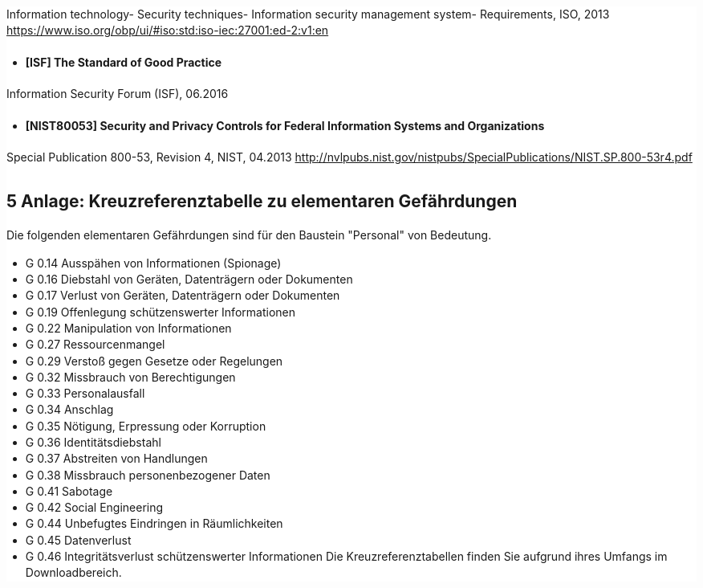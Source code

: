   

 Information technology- Security techniques- Information security management system- Requirements, ISO, 2013  
 <https://www.iso.org/obp/ui/#iso:std:iso-iec:27001:ed-2:v1:en>

 
* #### [ISF] The Standard of Good Practice

  

 Information Security Forum (ISF), 06.2016

 
* #### [NIST80053] Security and Privacy Controls for Federal Information Systems and Organizations

  

 Special Publication 800-53, Revision 4, NIST, 04.2013 <http://nvlpubs.nist.gov/nistpubs/SpecialPublications/NIST.SP.800-53r4.pdf>

 
5 Anlage: Kreuzreferenztabelle zu elementaren Gefährdungen
----------------------------------------------------------

Die folgenden elementaren Gefährdungen sind für den Baustein "Personal" von Bedeutung.

* G 0.14 Ausspähen von Informationen (Spionage)
* G 0.16 Diebstahl von Geräten, Datenträgern oder Dokumenten
* G 0.17 Verlust von Geräten, Datenträgern oder Dokumenten
* G 0.19 Offenlegung schützenswerter Informationen
* G 0.22 Manipulation von Informationen
* G 0.27 Ressourcenmangel
* G 0.29 Verstoß gegen Gesetze oder Regelungen
* G 0.32 Missbrauch von Berechtigungen
* G 0.33 Personalausfall
* G 0.34 Anschlag
* G 0.35 Nötigung, Erpressung oder Korruption
* G 0.36 Identitätsdiebstahl
* G 0.37 Abstreiten von Handlungen
* G 0.38 Missbrauch personenbezogener Daten
* G 0.41 Sabotage
* G 0.42 Social Engineering
* G 0.44 Unbefugtes Eindringen in Räumlichkeiten
* G 0.45 Datenverlust
* G 0.46 Integritätsverlust schützenswerter Informationen
Die Kreuzreferenztabellen finden Sie aufgrund ihres Umfangs im Downloadbereich.

